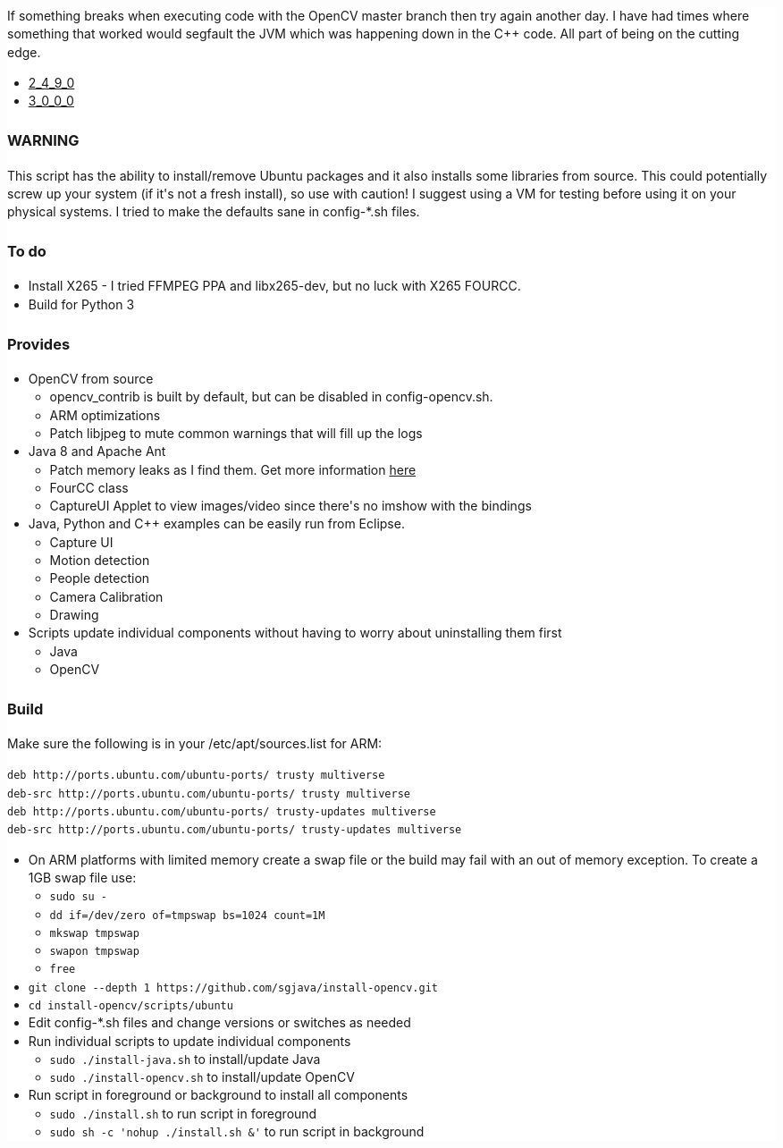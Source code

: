 If something breaks when executing code with the OpenCV master branch then try
again another day. I have had times where something that worked would segfault
the JVM which was happening down in the C++ code. All part of being on the
cutting edge.

* [2_4_9_0](https://github.com/sgjava/install-opencv/tree/2_4_9_0)
* [3_0_0_0](https://github.com/sgjava/install-opencv/tree/3_0_0_0)

### WARNING
This script has the ability to install/remove Ubuntu packages and it also
installs some libraries from source. This could potentially screw up your system
(if it's not a fresh install), so use with caution! I suggest using a VM for
testing before using it on your physical systems. I tried to make the defaults
sane in config-*.sh files.

### To do
* Install X265 - I tried FFMPEG PPA and libx265-dev, but no luck with X265 FOURCC.
* Build for Python 3

### Provides
* OpenCV from source
    * opencv_contrib is built by default, but can be disabled in config-opencv.sh.
    * ARM optimizations
    * Patch libjpeg to mute common warnings that will fill up the logs
* Java 8 and Apache Ant
    * Patch memory leaks as I find them. Get more information [here](https://github.com/sgjava/opencvmem)
    * FourCC class
    * CaptureUI Applet to view images/video since there's no imshow with the bindings
* Java, Python and C++ examples can be easily run from Eclipse.
    * Capture UI
    * Motion detection
    * People detection
    * Camera Calibration
    * Drawing
* Scripts update individual components without having to worry about uninstalling them first
    * Java
    * OpenCV 

### Build

Make sure the following is in your /etc/apt/sources.list for ARM:
```
deb http://ports.ubuntu.com/ubuntu-ports/ trusty multiverse
deb-src http://ports.ubuntu.com/ubuntu-ports/ trusty multiverse
deb http://ports.ubuntu.com/ubuntu-ports/ trusty-updates multiverse
deb-src http://ports.ubuntu.com/ubuntu-ports/ trusty-updates multiverse
```
* On ARM platforms with limited memory create a swap file or the build may fail
with an out of memory exception. To create a 1GB swap file use:
    * `sudo su -`
    * `dd if=/dev/zero of=tmpswap bs=1024 count=1M`
    * `mkswap tmpswap`
    * `swapon tmpswap`
    * `free`
* `git clone --depth 1 https://github.com/sgjava/install-opencv.git`
* `cd install-opencv/scripts/ubuntu`
* Edit config-*.sh files and change versions or switches as needed
* Run individual scripts to update individual components
    * `sudo ./install-java.sh` to install/update Java
    * `sudo ./install-opencv.sh` to install/update OpenCV
* Run script in foreground or background to install all components
    * `sudo ./install.sh` to run script in foreground
    * `sudo sh -c 'nohup ./install.sh &'` to run script in background